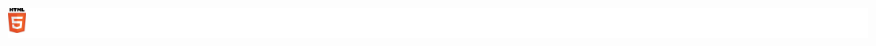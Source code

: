<code><img title="HTML5" height="25" src="https://github.com/JacoboGarcesO/JacoboGarcesO/blob/main/images/html5.svg"></code>